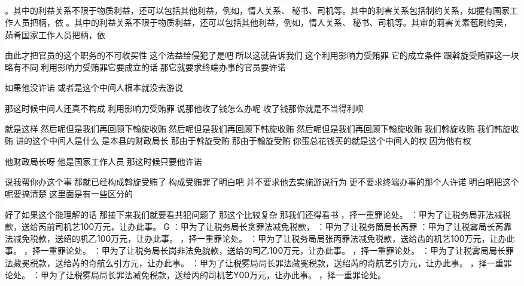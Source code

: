 。其中的利益关系不限于物质利益，还可以包括其他利益，例如，情人关系、
秘书、司机等。其中的利害关系包括制约关系，如握有国家工作人员把柄，依
。其中的利益关系不限于物质利益，还可以包括其他利益，例如，情人关系、
秘书、司机等。其审的莉害关素苞刷约吴，茹肴国家工作人员把柄，依

由此才把官员的这个职务的不可收买性
这个法益给侵犯了是吧
所以这就告诉我们
这个利用影响力受贿罪
它的成立条件
跟斡旋受贿罪这一块略有不同
利用影响力受贿罪它要成立的话
那它就要求终端办事的官员要许诺

如果他没许诺
或者是这个中间人根本就没去游说

那这时候中间人还真不构成
利用影响力受贿罪
说那他收了钱怎么办呢
收了钱那你就是不当得利呗

就是这样
然后呢但是我们再回顾下翰旋收贿
然后呢但是我们再回顾下韩旋收贿
然后呢但是我们再回顾下翰旋收贿
我们斡旋收贿
我们韩旋收贿
讲的这个中间人是什么
是本县的财政局长
那由于斡旋受贿
那由于翰旋受贿
你蛋总花钱买的就是这个中间人的权
因为他有权

他财政局长呀
他是国家工作人员
那这时候只要他许诺

说我帮你办这个事
那就已经构成斡旋受贿了
构成受贿罪了明白吧
并不要求他去实施游说行为
更不要求终端办事的那个人许诺
明白吧把这个呢要搞清楚
这里面是有一些区分的

好了如果这个能理解的话
那接下来我们就要看共犯问题了
那这个比较复杂
那我们还得看书
，择一重罪论处。
：甲为了让税务局菲法减税款，送给芮前司机艺100万元，让办此事。
G
：甲为了让税务局长贪罪法减免税款，
：甲为了让税务筒局长芮罪
：甲为了让税雾局长芮靠法减免税款，送绍的机乙100万元，让办此事。
，择一重罪论处。
：甲为了让税务局局张丙罪法减免税款，送给齿的机艺100万元，让办此事。
，择一重罪论处。
：甲为了让税务局长岗非法免貌款，送给的司乙100万元，让办此事。
，择一重罪论处。
：甲为了让税雾局局长罪法藏冕税款，送给芮的奇航么引方元，让办此事。
：甲为了让税雾局局长罪法藏冕税款，送绍芮的奇航艺引方元，让办此事。
，择一重罪论处。
：甲为了让税雾局局长罪法减免税款，送给丙的司机艺Y00万元，让办此事。
，择一重罪论处。